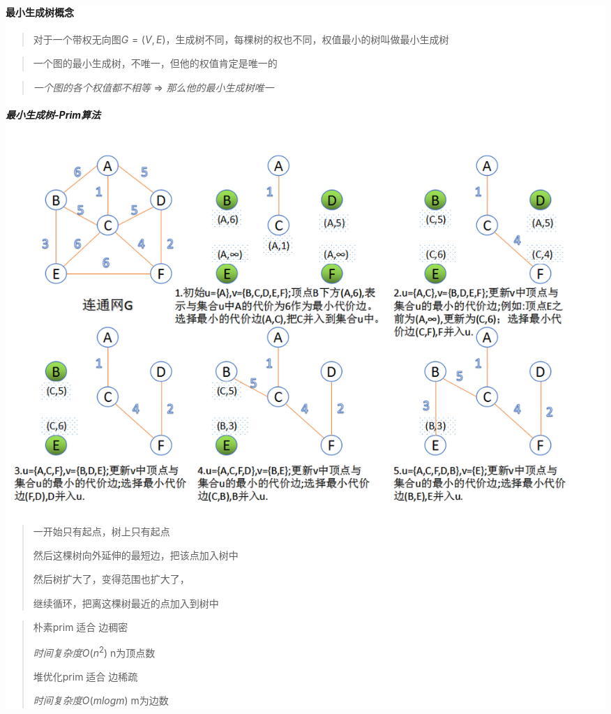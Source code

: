 #### 最小生成树概念

>对于一个带权无向图$G=(V,E)$，生成树不同，每棵树的权也不同，权值最小的树叫做最小生成树

>一个图的最小生成树，不唯一，但他的权值肯定是唯一的

>$一个图的各个权值都不相等\Rightarrow 那么他的最小生成树唯一$

##### 最小生成树-Prim算法

![](./../image/408%E7%9F%A5%E8%AF%86%E7%82%B9/prim.png)

>一开始只有起点，树上只有起点
>
>然后这棵树向外延伸的最短边，把该点加入树中
>
>然后树扩大了，变得范围也扩大了，
>
>继续循环，把离这棵树最近的点加入到树中

>朴素prim 适合 边稠密
>
>$时间复杂度 O(n^{2})$ n为顶点数
>
>堆优化prim 适合 边稀疏
>
>$时间复杂度 O(mlogm)$ m为边数
